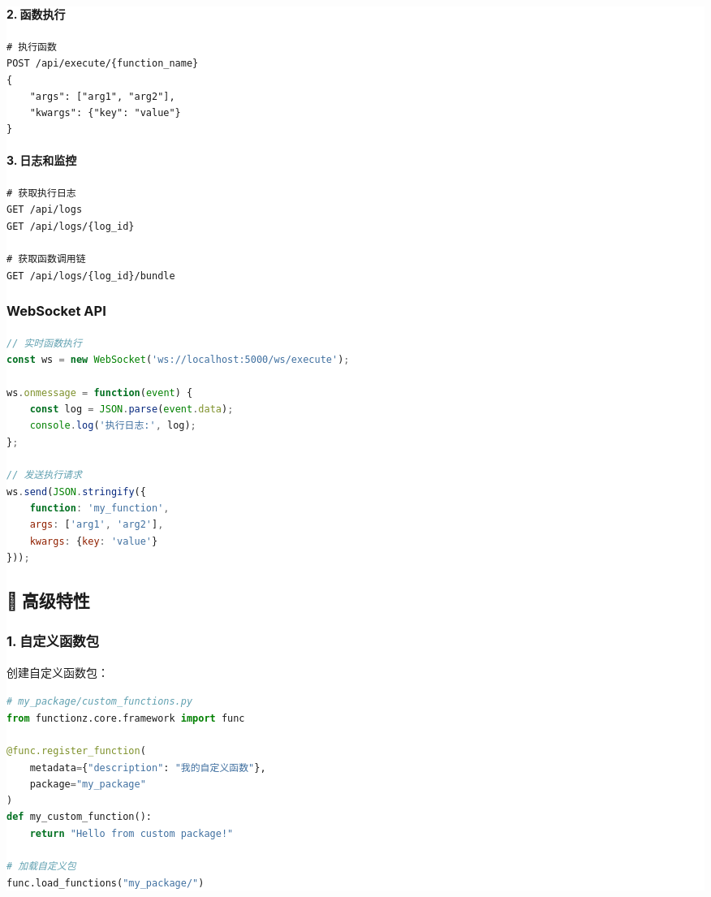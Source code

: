 #### 2. 函数执行

```http
# 执行函数
POST /api/execute/{function_name}
{
    "args": ["arg1", "arg2"],
    "kwargs": {"key": "value"}
}
```

#### 3. 日志和监控

```http
# 获取执行日志
GET /api/logs
GET /api/logs/{log_id}

# 获取函数调用链
GET /api/logs/{log_id}/bundle
```

### WebSocket API

```javascript
// 实时函数执行
const ws = new WebSocket('ws://localhost:5000/ws/execute');

ws.onmessage = function(event) {
    const log = JSON.parse(event.data);
    console.log('执行日志:', log);
};

// 发送执行请求
ws.send(JSON.stringify({
    function: 'my_function',
    args: ['arg1', 'arg2'],
    kwargs: {key: 'value'}
}));
```

## 🔧 高级特性

### 1. 自定义函数包

创建自定义函数包：

```python
# my_package/custom_functions.py
from functionz.core.framework import func

@func.register_function(
    metadata={"description": "我的自定义函数"},
    package="my_package"
)
def my_custom_function():
    return "Hello from custom package!"

# 加载自定义包
func.load_functions("my_package/")
```
